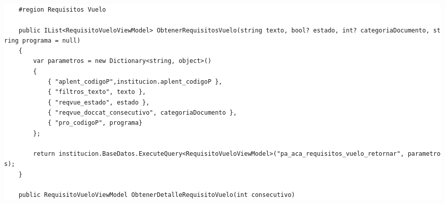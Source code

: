         #region Requisitos Vuelo

        public IList<RequisitoVueloViewModel> ObtenerRequisitosVuelo(string texto, bool? estado, int? categoriaDocumento, string programa = null)
        {
            var parametros = new Dictionary<string, object>()
            {
                { "aplent_codigoP",institucion.aplent_codigoP },
                { "filtros_texto", texto },
                { "reqvue_estado", estado },
                { "reqvue_doccat_consecutivo", categoriaDocumento },
                { "pro_codigoP", programa}
            };

            return institucion.BaseDatos.ExecuteQuery<RequisitoVueloViewModel>("pa_aca_requisitos_vuelo_retornar", parametros);
        }

        public RequisitoVueloViewModel ObtenerDetalleRequisitoVuelo(int consecutivo)
